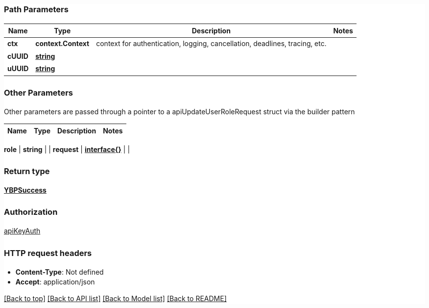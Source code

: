 ### Path Parameters


Name | Type | Description  | Notes
------------- | ------------- | ------------- | -------------
**ctx** | **context.Context** | context for authentication, logging, cancellation, deadlines, tracing, etc.
**cUUID** | [**string**](.md) |  | 
**uUUID** | [**string**](.md) |  | 

### Other Parameters

Other parameters are passed through a pointer to a apiUpdateUserRoleRequest struct via the builder pattern


Name | Type | Description  | Notes
------------- | ------------- | ------------- | -------------


 **role** | **string** |  | 
 **request** | [**interface{}**](interface{}.md) |  | 

### Return type

[**YBPSuccess**](YBPSuccess.md)

### Authorization

[apiKeyAuth](../README.md#apiKeyAuth)

### HTTP request headers

- **Content-Type**: Not defined
- **Accept**: application/json

[[Back to top]](#) [[Back to API list]](../README.md#documentation-for-api-endpoints)
[[Back to Model list]](../README.md#documentation-for-models)
[[Back to README]](../README.md)


